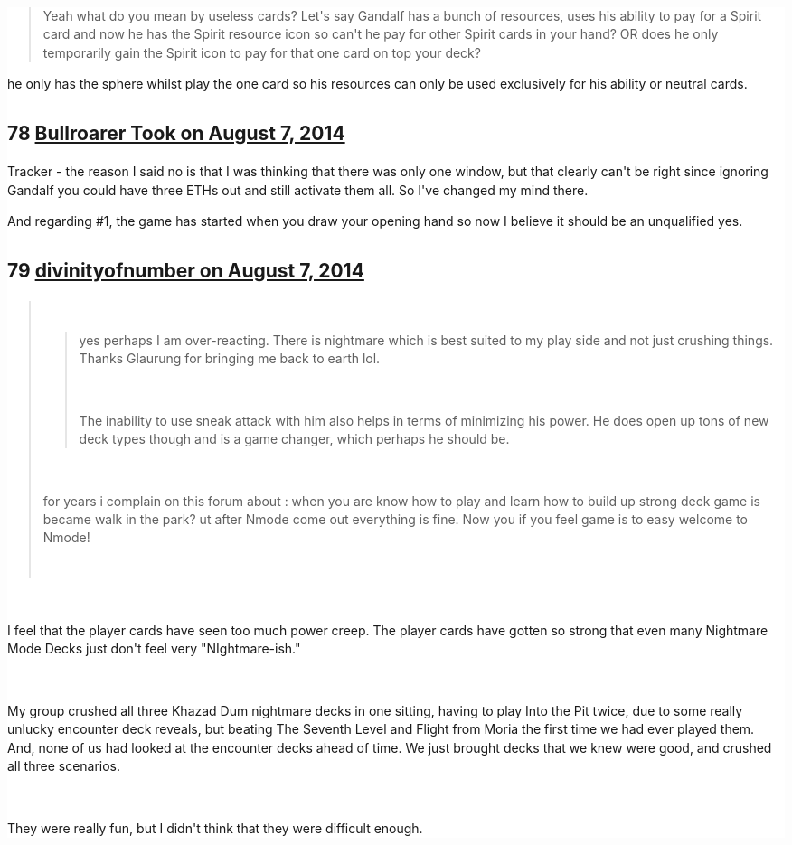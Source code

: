 > Yeah what do you mean by useless cards? Let's say Gandalf has a bunch of resources, uses his ability to pay for a Spirit card and now he has the Spirit resource icon so can't he pay for other Spirit cards in your hand? OR does he only temporarily gain the Spirit icon to pay for that one card on top your deck?

he only has the sphere whilst play the one card so his resources can only be used exclusively for his ability or neutral cards.

## 78 [Bullroarer Took on August 7, 2014](https://community.fantasyflightgames.com/topic/112603-wow-gandalf-hero/?do=findComment&comment=1186808)

Tracker - the reason I said no is that I was thinking that there was only one window, but that clearly can't be right since ignoring Gandalf you could have three ETHs out and still activate them all. So I've changed my mind there.

And regarding #1, the game has started when you draw your opening hand so now I believe it should be an unqualified yes.

## 79 [divinityofnumber on August 7, 2014](https://community.fantasyflightgames.com/topic/112603-wow-gandalf-hero/?do=findComment&comment=1186832)

>  
> 
> > yes perhaps I am over-reacting. There is nightmare which is best suited to my play side and not just crushing things. Thanks Glaurung for bringing me back to earth lol.
> > 
> >  
> > 
> > The inability to use sneak attack with him also helps in terms of minimizing his power. He does open up tons of new deck types though and is a game changer, which perhaps he should be.
> 
>  
> 
> for years i complain on this forum about : when you are know how to play and learn how to build up strong deck game is became walk in the park? ut after Nmode come out everything is fine. Now you if you feel game is to easy welcome to Nmode!
> 
>  

 

I feel that the player cards have seen too much power creep. The player cards have gotten so strong that even many Nightmare Mode Decks just don't feel very "NIghtmare-ish."

 

My group crushed all three Khazad Dum nightmare decks in one sitting, having to play Into the Pit twice, due to some really unlucky encounter deck reveals, but beating The Seventh Level and Flight from Moria the first time we had ever played them. And, none of us had looked at the encounter decks ahead of time. We just brought decks that we knew were good, and crushed all three scenarios. 

 

They were really fun, but I didn't think that they were difficult enough.
